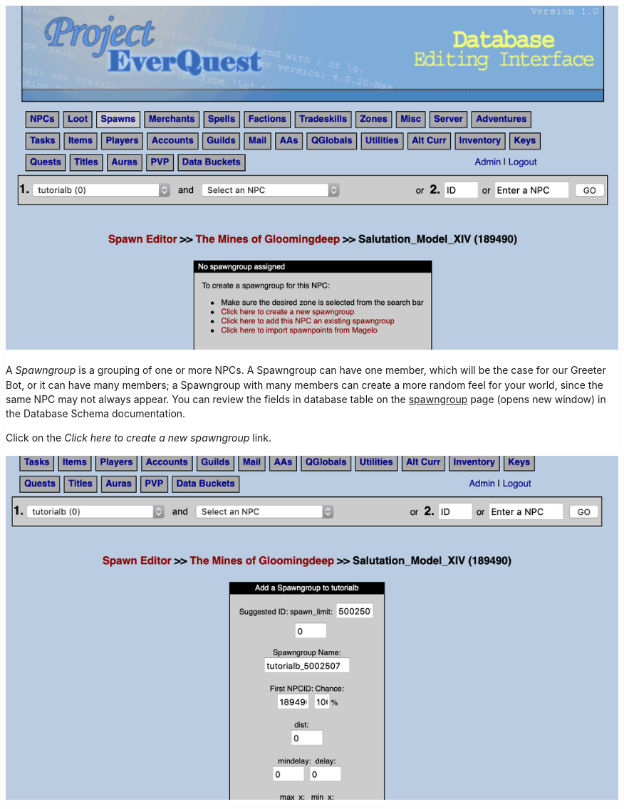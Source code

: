 ![The Spawns tab has all of the information regarding the spawning of your NPC](../../../gitbook/assets/peq_database_editor-7.png)

A _Spawngroup_ is a grouping of one or more NPCs.  A Spawngroup can have one member, which will be the case for our Greeter Bot, or it can have many members; a Spawngroup with many members can create a more random feel for your world, since the same NPC may not always appear.  You can review the fields in database table on the [spawngroup](https://eqemu.gitbook.io/database-schema/categories/spawns/spawngroup) page (opens new window) in the Database Schema documentation.

Click on the _Click here to create a new spawngroup_ link.

![Default Spawngroup settings](../../../gitbook/assets/peq_database_editor-8.png)
